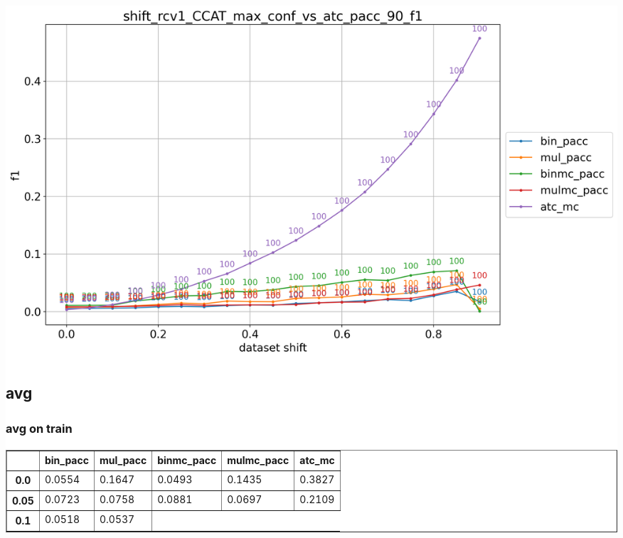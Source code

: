 ![plot_shift](plot/shift_rcv1_CCAT_max_conf_vs_atc_pacc_90_f1.png)


## avg
### avg on train
<table border="1" class="dataframe">
  <thead>
    <tr style="text-align: right;">
      <th></th>
      <th>bin_pacc</th>
      <th>mul_pacc</th>
      <th>binmc_pacc</th>
      <th>mulmc_pacc</th>
      <th>atc_mc</th>
    </tr>
  </thead>
  <tbody>
    <tr>
      <th>0.0</th>
      <td>0.0554</td>
      <td>0.1647</td>
      <td>0.0493</td>
      <td>0.1435</td>
      <td>0.3827</td>
    </tr>
    <tr>
      <th>0.05</th>
      <td>0.0723</td>
      <td>0.0758</td>
      <td>0.0881</td>
      <td>0.0697</td>
      <td>0.2109</td>
    </tr>
    <tr>
      <th>0.1</th>
      <td>0.0518</td>
      <td>0.0537</td>